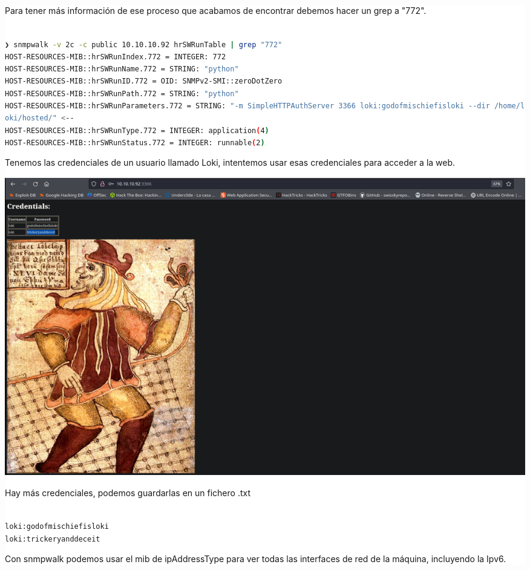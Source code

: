 Para tener más información de ese proceso que acabamos de encontrar debemos hacer un grep a "772".

```bash

❯ snmpwalk -v 2c -c public 10.10.10.92 hrSWRunTable | grep "772"
HOST-RESOURCES-MIB::hrSWRunIndex.772 = INTEGER: 772
HOST-RESOURCES-MIB::hrSWRunName.772 = STRING: "python"
HOST-RESOURCES-MIB::hrSWRunID.772 = OID: SNMPv2-SMI::zeroDotZero
HOST-RESOURCES-MIB::hrSWRunPath.772 = STRING: "python"
HOST-RESOURCES-MIB::hrSWRunParameters.772 = STRING: "-m SimpleHTTPAuthServer 3366 loki:godofmischiefisloki --dir /home/loki/hosted/" <--
HOST-RESOURCES-MIB::hrSWRunType.772 = INTEGER: application(4)
HOST-RESOURCES-MIB::hrSWRunStatus.772 = INTEGER: runnable(2)
```
Tenemos las credenciales de un usuario llamado Loki, intentemos usar esas credenciales para acceder a la web.

![](/assets/images/htb-writeup-Mischief/web.jpg)

Hay más credenciales, podemos guardarlas en un fichero .txt 

```bash

loki:godofmischiefisloki
loki:trickeryanddeceit

```
Con snmpwalk podemos usar el mib de ipAddressType para ver todas las interfaces de red de la máquina, incluyendo la Ipv6.
